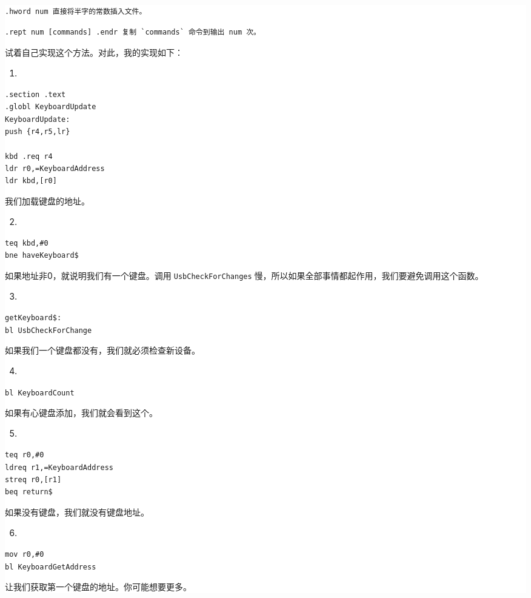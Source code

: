 ```
.hword num 直接将半字的常数插入文件。
```

```
.rept num [commands] .endr 复制 `commands` 命令到输出 num 次。
```

试着自己实现这个方法。对此，我的实现如下：

1. 
```
.section .text
.globl KeyboardUpdate
KeyboardUpdate:
push {r4,r5,lr}

kbd .req r4
ldr r0,=KeyboardAddress
ldr kbd,[r0]
```
我们加载键盘的地址。

2. 
```
teq kbd,#0
bne haveKeyboard$
```
如果地址非0，就说明我们有一个键盘。调用 `UsbCheckForChanges` 慢，所以如果全部事情都起作用，我们要避免调用这个函数。

3. 
```
getKeyboard$:
bl UsbCheckForChange
```
如果我们一个键盘都没有，我们就必须检查新设备。

4. 
```
bl KeyboardCount
```
如果有心键盘添加，我们就会看到这个。

5. 
```
teq r0,#0
ldreq r1,=KeyboardAddress
streq r0,[r1]
beq return$
```
如果没有键盘，我们就没有键盘地址。

6. 
```
mov r0,#0
bl KeyboardGetAddress
```
让我们获取第一个键盘的地址。你可能想要更多。


[#]: collector: (lujun9972)
[#]: translator: (ezio )
[#]: reviewer: ( )
[#]: publisher: ( )
[#]: url: ( )
[#]: subject: (Computer Laboratory – Raspberry Pi: Lesson 10 Input01)
[#]: via: (https://www.cl.cam.ac.uk/projects/raspberrypi/tutorials/os/input01.html)
[#]: author: (Alex Chadwick https://www.cl.cam.ac.uk)
[a]: https://www.cl.cam.ac.uk
[b]: https://github.com/lujun9972
[1]: https://www.cl.cam.ac.uk/projects/raspberrypi/tutorials/os/downloads.html
[2]: https://www.cl.cam.ac.uk/projects/raspberrypi/tutorials/os/downloads/hut1_12v2.pdf
[3]: https://www.cl.cam.ac.uk/projects/raspberrypi/tutorials/os/input02.html